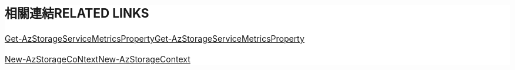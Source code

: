## <span data-ttu-id="5b3b7-152">相關連結</span><span class="sxs-lookup"><span data-stu-id="5b3b7-152">RELATED LINKS</span></span>

[<span data-ttu-id="5b3b7-153">Get-AzStorageServiceMetricsProperty</span><span class="sxs-lookup"><span data-stu-id="5b3b7-153">Get-AzStorageServiceMetricsProperty</span></span>](./Get-AzStorageServiceMetricsProperty.md)

[<span data-ttu-id="5b3b7-154">New-AzStorageCoNtext</span><span class="sxs-lookup"><span data-stu-id="5b3b7-154">New-AzStorageContext</span></span>](./New-AzStorageContext.md)


